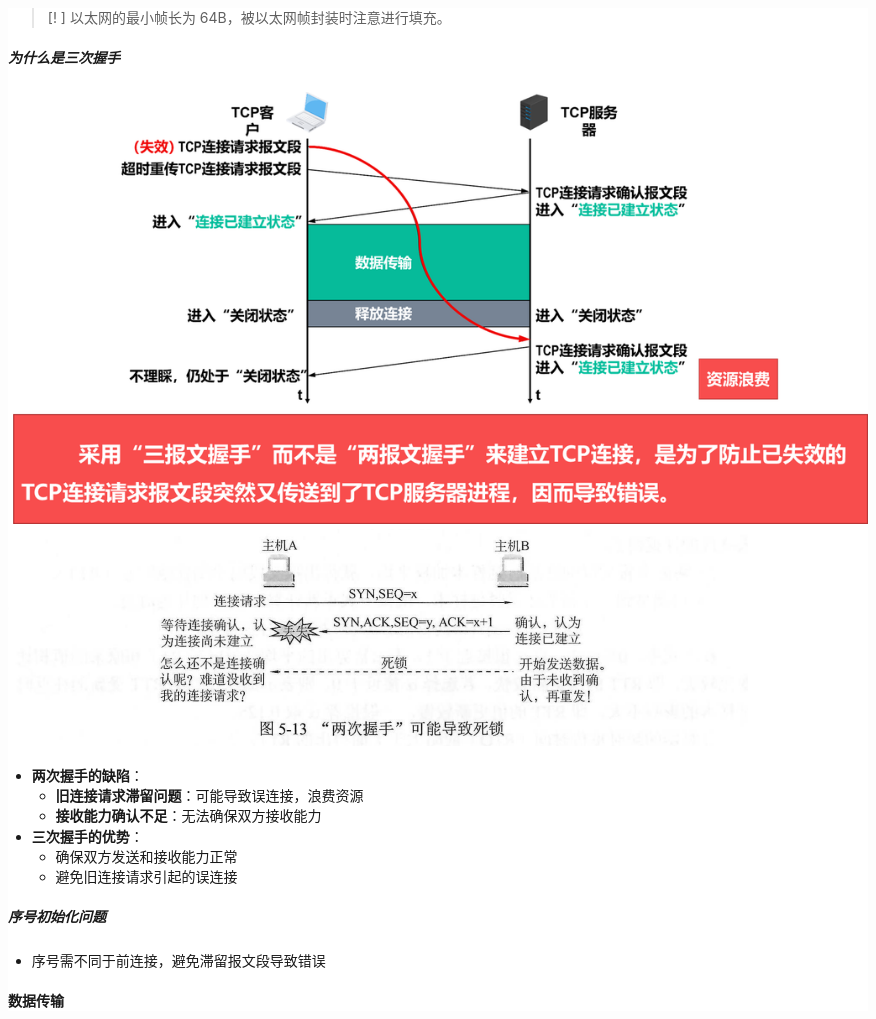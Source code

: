
> [! ] 以太网的最小帧长为 64B，被以太网帧封装时注意进行填充。

##### 为什么是三次握手

![](./images/Pasted%20image%2020241022105928.png)
![](./images/Pasted%20image%2020240907191325.png)

- **两次握手的缺陷**：
  - **旧连接请求滞留问题**：可能导致误连接，浪费资源
  - **接收能力确认不足**：无法确保双方接收能力
- **三次握手的优势**：
  - 确保双方发送和接收能力正常
  - 避免旧连接请求引起的误连接

##### 序号初始化问题

- 序号需不同于前连接，避免滞留报文段导致错误

#### 数据传输
